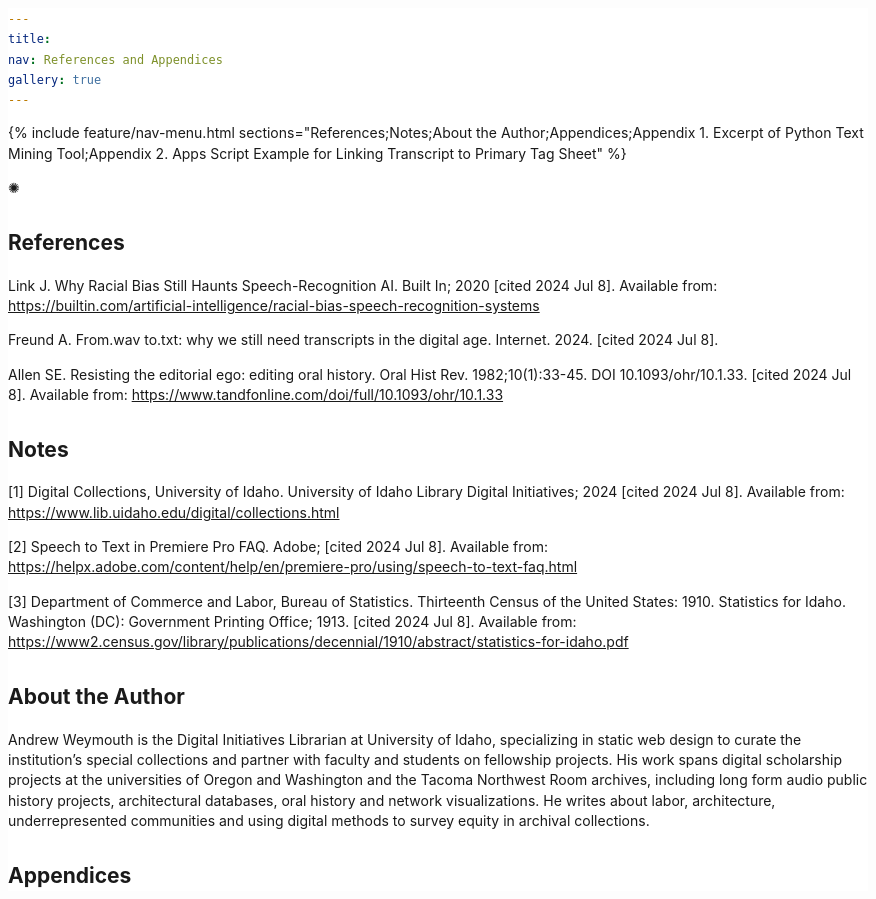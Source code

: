 ```yaml
---
title:
nav: References and Appendices
gallery: true
---
```


{% include feature/nav-menu.html sections="References;Notes;About the Author;Appendices;Appendix 1. Excerpt of Python Text Mining Tool;Appendix 2. Apps Script Example for Linking Transcript to Primary Tag Sheet" %}

<div class="symbol-container">
    <p class="symbol">&#10042;</p>
</div>

## References

Link J. Why Racial Bias Still Haunts Speech-Recognition AI. Built In; 2020 [cited 2024 Jul 8]. Available from: https://builtin.com/artificial-intelligence/racial-bias-speech-recognition-systems

Freund A. From.wav to.txt: why we still need transcripts in the digital age. Internet. 2024. [cited 2024 Jul 8].

Allen SE. Resisting the editorial ego: editing oral history. Oral Hist Rev. 1982;10(1):33-45. DOI 10.1093/ohr/10.1.33. [cited 2024 Jul 8]. Available from: https://www.tandfonline.com/doi/full/10.1093/ohr/10.1.33

## Notes

[1] Digital Collections, University of Idaho. University of Idaho Library Digital Initiatives; 2024 [cited 2024 Jul 8]. Available from: https://www.lib.uidaho.edu/digital/collections.html

[2] Speech to Text in Premiere Pro FAQ. Adobe; [cited 2024 Jul 8]. Available from: https://helpx.adobe.com/content/help/en/premiere-pro/using/speech-to-text-faq.html

[3] Department of Commerce and Labor, Bureau of Statistics. Thirteenth Census of the United States: 1910. Statistics for Idaho. Washington (DC): Government Printing Office; 1913. [cited 2024 Jul 8]. Available from: https://www2.census.gov/library/publications/decennial/1910/abstract/statistics-for-idaho.pdf

## About the Author

Andrew Weymouth is the Digital Initiatives Librarian at University of Idaho, specializing in static web design to curate the institution’s special collections and partner with faculty and students on fellowship projects. His work spans digital scholarship projects at the universities of Oregon and Washington and the Tacoma Northwest Room archives, including long form audio public history projects, architectural databases, oral history and network visualizations. He writes about labor, architecture, underrepresented communities and using digital methods to survey equity in archival collections. 

## Appendices
